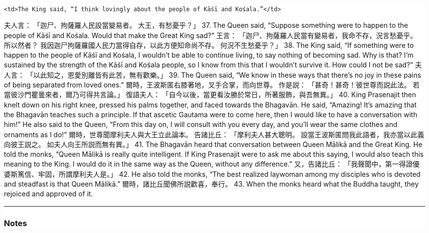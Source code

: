     <td>The King said, “I think lovingly about the people of Kāśī and Kośala.”</td>
  </tr>
  <tr>
    <td class='ch' title='T125.2.572c12'>夫人言： 「迦尸、拘薩羅人民設當變易者。 大王，有愁憂乎？」</td>
    <td id='p37'>37. The Queen said, “Suppose something were to happen to the people of Kāśī and Kośala. Would that make the Great King sad?”</td>
  </tr>
  <tr>
    <td class='ch' title='T125.2.572c13'>王言： 「迦尸、拘薩羅人民當有變易者，我命不存，況言愁憂乎。 所以然者？ 我因迦尸拘薩羅國人民力當得自存，以此方便知命尚不存。 何況不生愁憂乎？」</td>
    <td id='p38'>38. The King said, “If something were to happen to the people of Kāśī and Kośala, I wouldn’t be able to continue living, to say nothing of becoming sad. Why is that? I’m sustained by the strength of the Kāśī and Kośala people, so I know from this that I wouldn’t survive it. How could I not be sad?”</td>
  </tr>
  <tr>
    <td class='ch' title='T125.2.572c17'>夫人言： 「以此知之，恩愛別離皆有此苦，無有歡樂。」</td>
    <td id='p39'>39. The Queen said, “We know in these ways that there’s no joy in these pains of being separated from loved ones.”</td>
  </tr>
  <tr>
    <td class='ch' title='T125.2.572c18'>爾時，王波斯匿右膝著地，叉手合掌，而向世尊。 作是説： 「甚奇！甚奇！彼世尊而説此法。 若當彼沙門瞿曇來者，爾乃可得共言論。」 復語夫人： 「自今以後，當更看汝勝於常日，所著服飾，與吾無異。」</td>
    <td id='p40'>40. King Prasenajit then knelt down on his right knee, pressed his palms together, and faced towards the Bhagavān. He said, “Amazing! It’s amazing that the Bhagavān teaches such a principle. If that ascetic Gautama were to come here, then I would like to have a conversation with him!” He also said to the Queen, “From this day on, I will consult with you every day, and you’ll wear the same clothes and ornaments as I do!”</td>
  </tr>
  <tr>
    <td class='ch' title='T125.2.572c23'>爾時，世尊聞摩利夫人與大王立此論本。 告諸比丘： 「摩利夫人甚大聰明。 設當王波斯匿問我此語者，我亦當以此義向彼王説之。 如夫人向王所説而無有異。」</td>
    <td id='p41'>41. The Bhagavān heard that conversation between Queen Mālikā and the Great King. He told the monks, “Queen Mālikā is really quite intelligent. If King Prasenajit were to ask me about this saying, I would also teach this meaning to the King. I would do it in the same way as the Queen, without any difference.”</td>
  </tr>
  <tr>
    <td class='ch' title='T125.2.572c26'>又，告諸比丘： 「我聲聞中，第一得證優婆斯篤信、牢固，所謂摩利夫人是。」</td>
    <td id='p42'>42. He also told the monks, “The best realized laywoman among my disciples who is devoted and steadfast is that Queen Mālikā.”</td>
  </tr>
  <tr>
    <td class='ch' title='T125.2.572c28'>爾時，諸比丘聞佛所説歡喜，奉行。</td>
    <td id='p43'>43. When the monks heard what the Buddha taught, they rejoiced and approved of it.</td>
  </tr>
</table>

<hr/>

<h3 id="notes">Notes</h3>
